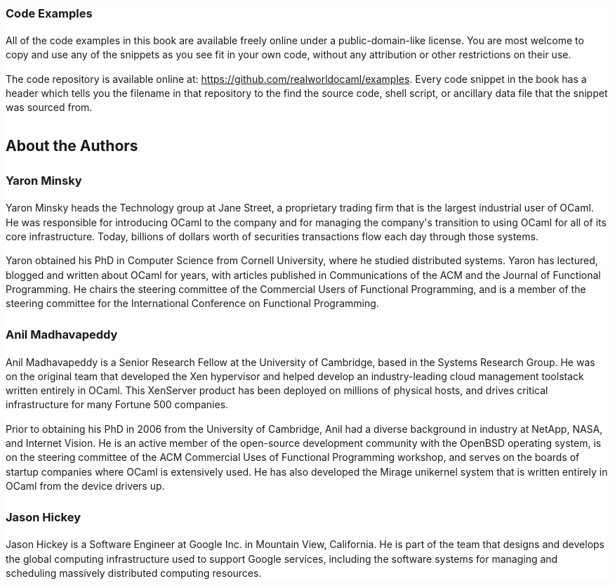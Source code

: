 ### Code Examples

All of the code examples in this book are available freely online under a
public-domain-like license.  You are most welcome to copy and use any of the
snippets as you see fit in your own code, without any attribution or other
restrictions on their use.

The code repository is available online at:
<https://github.com/realworldocaml/examples>.  Every code snippet in the book
has a header which tells you the filename in that repository to the find the
source code, shell script, or ancillary data file that the snippet was sourced
from.

## About the Authors

### Yaron Minsky

Yaron Minsky heads the Technology group at Jane Street, a proprietary trading
firm that is the largest industrial user of OCaml.  He was responsible for
introducing OCaml to the company and for managing the company's transition to
using OCaml for all of its core infrastructure.  Today, billions of dollars
worth of securities transactions flow each day through those systems.

Yaron obtained his PhD in Computer Science from Cornell University, where he
studied distributed systems.  Yaron has lectured, blogged and written about
OCaml for years, with articles published in Communications of the ACM and the
Journal of Functional Programming.  He chairs the steering committee of the
Commercial Users of Functional Programming, and is a member of the steering
committee for the International Conference on Functional Programming.

### Anil Madhavapeddy

Anil Madhavapeddy is a Senior Research Fellow at the University of Cambridge,
based in the Systems Research Group. He was on the original team that developed
the Xen hypervisor and helped develop an industry-leading cloud management
toolstack written entirely in OCaml. This XenServer product has been deployed
on millions of physical hosts, and drives critical infrastructure for many
Fortune 500 companies.

Prior to obtaining his PhD in 2006 from the University of Cambridge, Anil had a
diverse background in industry at NetApp, NASA, and Internet Vision.  He is an
active member of the open-source development community with the OpenBSD
operating system, is on the steering committee of the ACM Commercial Uses of
Functional Programming workshop, and serves on the boards of startup companies
where OCaml is extensively used.  He has also developed the Mirage unikernel
system that is written entirely in OCaml from the device drivers up.

### Jason Hickey

Jason Hickey is a Software Engineer at Google Inc. in Mountain View,
California.  He is part of the team that designs and develops the global
computing infrastructure used to support Google services, including the
software systems for managing and scheduling massively distributed computing
resources.
